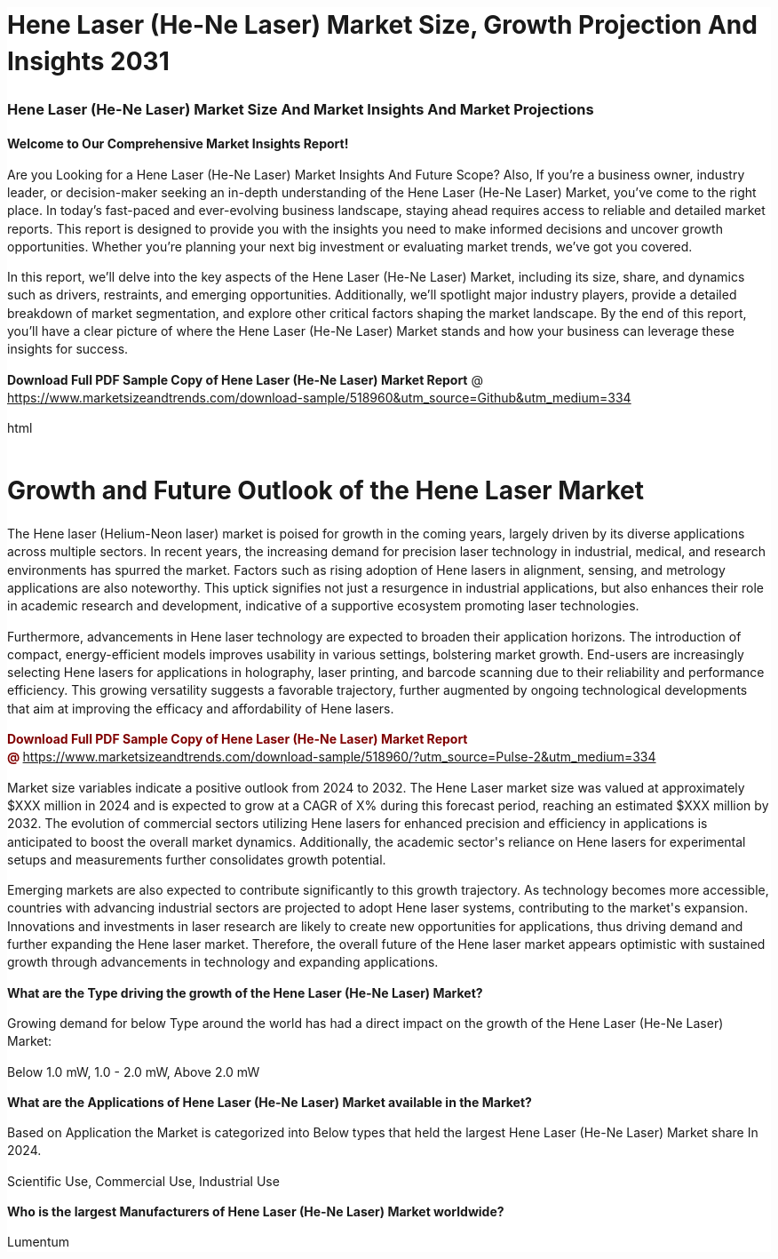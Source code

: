 <h1> Hene Laser (He-Ne Laser) Market Size, Growth Projection And Insights 2031</h1><div class="" data-test-id=""><h3><span class="">Hene Laser (He-Ne Laser) Market Size And Market Insights And Market Projections</span></h3></div><div class="" data-test-id=""><p><strong>Welcome to Our Comprehensive Market Insights Report!</strong></p><p>Are you Looking for a Hene Laser (He-Ne Laser) Market Insights And Future Scope? Also, If you&rsquo;re a business owner, industry leader, or decision-maker seeking an in-depth understanding of the Hene Laser (He-Ne Laser) Market, you&rsquo;ve come to the right place. In today&rsquo;s fast-paced and ever-evolving business landscape, staying ahead requires access to reliable and detailed market reports. This report is designed to provide you with the insights you need to make informed decisions and uncover growth opportunities. Whether you&rsquo;re planning your next big investment or evaluating market trends, we&rsquo;ve got you covered.</p><p>In this report, we&rsquo;ll delve into the key aspects of the Hene Laser (He-Ne Laser) Market, including its size, share, and dynamics such as drivers, restraints, and emerging opportunities. Additionally, we&rsquo;ll spotlight major industry players, provide a detailed breakdown of market segmentation, and explore other critical factors shaping the market landscape. By the end of this report, you&rsquo;ll have a clear picture of where the Hene Laser (He-Ne Laser) Market stands and how your business can leverage these insights for success.</p><p><strong>Download Full PDF Sample Copy of Hene Laser (He-Ne Laser) Market Report</strong> @ <a href="https://www.marketsizeandtrends.com/download-sample/518960&utm_source=Github&utm_medium=334" target="_blank">https://www.marketsizeandtrends.com/download-sample/518960&utm_source=Github&utm_medium=334</a></p></div><div class="" data-test-id=""><p><span class="">html<!DOCTYPE html><html lang="en"><head> <meta charset="UTF-8"> <meta name="viewport" content="width=device-width, initial-scale=1.0"> <title>Hene Laser Market Outlook</title></head><body><h1>Growth and Future Outlook of the Hene Laser Market</h1><p>The Hene laser (Helium-Neon laser) market is poised for growth in the coming years, largely driven by its diverse applications across multiple sectors. In recent years, the increasing demand for precision laser technology in industrial, medical, and research environments has spurred the market. Factors such as rising adoption of Hene lasers in alignment, sensing, and metrology applications are also noteworthy. This uptick signifies not just a resurgence in industrial applications, but also enhances their role in academic research and development, indicative of a supportive ecosystem promoting laser technologies.</p><p>Furthermore, advancements in Hene laser technology are expected to broaden their application horizons. The introduction of compact, energy-efficient models improves usability in various settings, bolstering market growth. End-users are increasingly selecting Hene lasers for applications in holography, laser printing, and barcode scanning due to their reliability and performance efficiency. This growing versatility suggests a favorable trajectory, further augmented by ongoing technological developments that aim at improving the efficacy and affordability of Hene lasers.</p><p><strong><span style="color: #800000;">Download Full PDF Sample Copy of Hene Laser (He-Ne Laser) Market Report @</span>&nbsp;</strong><a href="https://www.marketsizeandtrends.com/download-sample/518960/?utm_source=Pulse-2&amp;utm_medium=334">https://www.marketsizeandtrends.com/download-sample/518960/?utm_source=Pulse-2&amp;utm_medium=334</a></p><p>Market size variables indicate a positive outlook from 2024 to 2032. The Hene Laser market size was valued at approximately $XXX million in 2024 and is expected to grow at a CAGR of X% during this forecast period, reaching an estimated $XXX million by 2032. The evolution of commercial sectors utilizing Hene lasers for enhanced precision and efficiency in applications is anticipated to boost the overall market dynamics. Additionally, the academic sector's reliance on Hene lasers for experimental setups and measurements further consolidates growth potential.</p><p>Emerging markets are also expected to contribute significantly to this growth trajectory. As technology becomes more accessible, countries with advancing industrial sectors are projected to adopt Hene laser systems, contributing to the market's expansion. Innovations and investments in laser research are likely to create new opportunities for applications, thus driving demand and further expanding the Hene laser market. Therefore, the overall future of the Hene laser market appears optimistic with sustained growth through advancements in technology and expanding applications.</p></body></html></span></p><p><strong><span class="">What are the&nbsp;Type driving the growth of the Hene Laser (He-Ne Laser) Market?</span></strong></p></div><div class="" data-test-id=""><p><span class="">Growing demand for below Type around the world has had a direct impact on the growth of the Hene Laser (He-Ne Laser) Market:</span></p></div><div class="" data-test-id=""><p>Below 1.0 mW, 1.0 - 2.0 mW, Above 2.0 mW</p><p><span class=""><strong>What are the&nbsp;Applications&nbsp;of Hene Laser (He-Ne Laser) Market available in the Market?</strong></span></p></div><div class="" data-test-id=""><p><span class="">Based on Application the Market is categorized into Below types that held the largest Hene Laser (He-Ne Laser) Market share In 2024.</span></p></div><div class="" data-test-id=""><p><span class="">Scientific Use, Commercial Use, Industrial Use</span></p><p><span class=""><strong>Who is the largest Manufacturers of Hene Laser (He-Ne Laser) Market worldwide?</strong></span></p></div><div class="" data-test-id=""><p><span class="">Lumentum